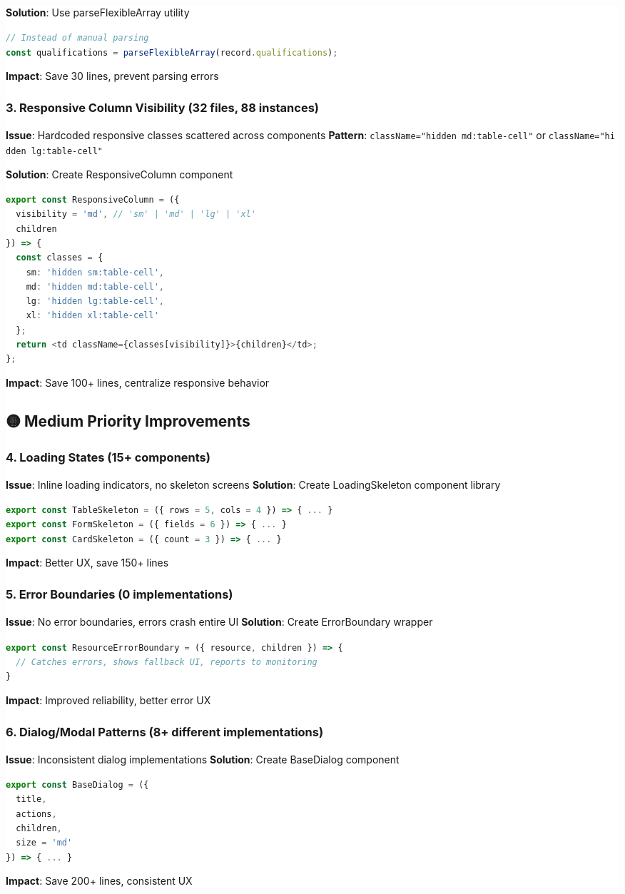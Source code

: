 **Solution**: Use parseFlexibleArray utility
```typescript
// Instead of manual parsing
const qualifications = parseFlexibleArray(record.qualifications);
```
**Impact**: Save 30 lines, prevent parsing errors

### 3. Responsive Column Visibility (32 files, 88 instances)
**Issue**: Hardcoded responsive classes scattered across components
**Pattern**: `className="hidden md:table-cell"` or `className="hidden lg:table-cell"`

**Solution**: Create ResponsiveColumn component
```typescript
export const ResponsiveColumn = ({ 
  visibility = 'md', // 'sm' | 'md' | 'lg' | 'xl'
  children 
}) => {
  const classes = {
    sm: 'hidden sm:table-cell',
    md: 'hidden md:table-cell',
    lg: 'hidden lg:table-cell',
    xl: 'hidden xl:table-cell'
  };
  return <td className={classes[visibility]}>{children}</td>;
};
```
**Impact**: Save 100+ lines, centralize responsive behavior

## 🟡 Medium Priority Improvements

### 4. Loading States (15+ components)
**Issue**: Inline loading indicators, no skeleton screens
**Solution**: Create LoadingSkeleton component library
```typescript
export const TableSkeleton = ({ rows = 5, cols = 4 }) => { ... }
export const FormSkeleton = ({ fields = 6 }) => { ... }
export const CardSkeleton = ({ count = 3 }) => { ... }
```
**Impact**: Better UX, save 150+ lines

### 5. Error Boundaries (0 implementations)
**Issue**: No error boundaries, errors crash entire UI
**Solution**: Create ErrorBoundary wrapper
```typescript
export const ResourceErrorBoundary = ({ resource, children }) => {
  // Catches errors, shows fallback UI, reports to monitoring
}
```
**Impact**: Improved reliability, better error UX

### 6. Dialog/Modal Patterns (8+ different implementations)
**Issue**: Inconsistent dialog implementations
**Solution**: Create BaseDialog component
```typescript
export const BaseDialog = ({ 
  title, 
  actions, 
  children,
  size = 'md' 
}) => { ... }
```
**Impact**: Save 200+ lines, consistent UX
